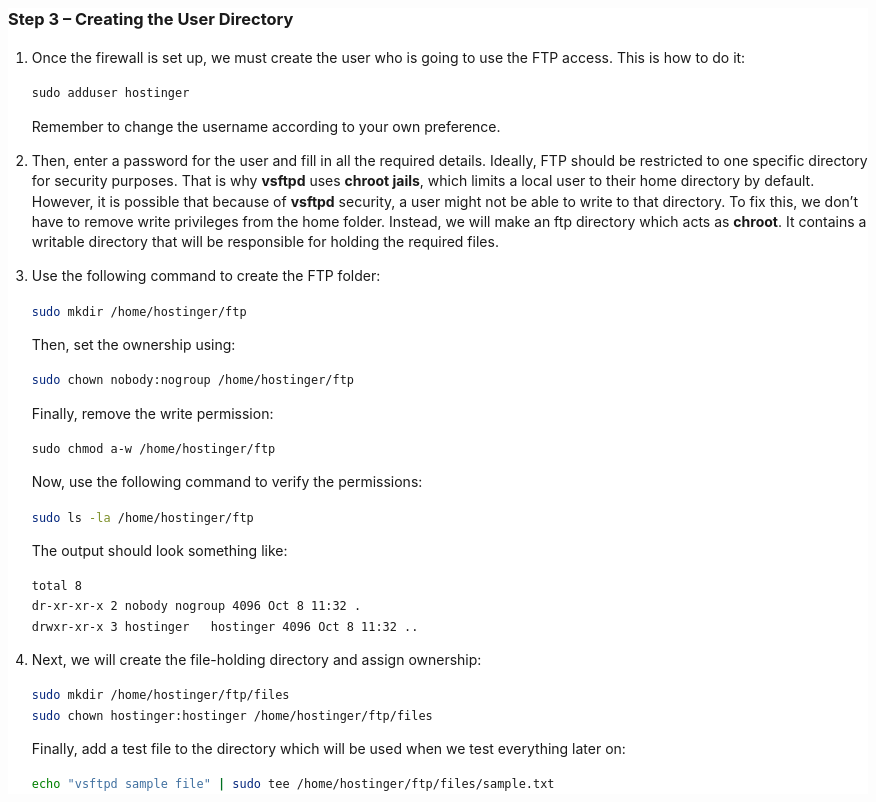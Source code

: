 ### Step 3 – Creating the User Directory

1. Once the firewall is set up, we must create the user who is going to use the FTP access. This is how to do it:

   ```
   sudo adduser hostinger
   ```

   Remember to change the username according to your own preference.

2. Then, enter a password for the user and fill in all the required details.
    Ideally, FTP should be restricted to one specific directory for security purposes. That is why **vsftpd** uses **chroot jails**, which limits a local user to their home directory by default.
    However, it is possible that because of **vsftpd** security, a user might not be able to write to that directory. To fix  this, we don’t have to remove write privileges from the home folder.  Instead, we will make an ftp directory which acts as **chroot**. It contains a writable directory that will be responsible for holding the required files.

3. Use the following command to create the FTP folder:

   ```bash
   sudo mkdir /home/hostinger/ftp
   ```

   Then, set the ownership using:

   ```bash
   sudo chown nobody:nogroup /home/hostinger/ftp
   ```

   Finally, remove the write permission:

   ```
   sudo chmod a-w /home/hostinger/ftp
   ```

   Now, use the following command to verify the permissions:

   ```bash
   sudo ls -la /home/hostinger/ftp
   ```

   The output should look something like:

   ```
   total 8
   dr-xr-xr-x 2 nobody nogroup 4096 Oct 8 11:32 .
   drwxr-xr-x 3 hostinger   hostinger 4096 Oct 8 11:32 ..
   ```

4. Next, we will create the file-holding directory and assign ownership:

   ```bash
   sudo mkdir /home/hostinger/ftp/files
   sudo chown hostinger:hostinger /home/hostinger/ftp/files
   ```

   Finally, add a test file to the directory which will be used when we test everything later on:

   ```bash
   echo "vsftpd sample file" | sudo tee /home/hostinger/ftp/files/sample.txt
   ```
